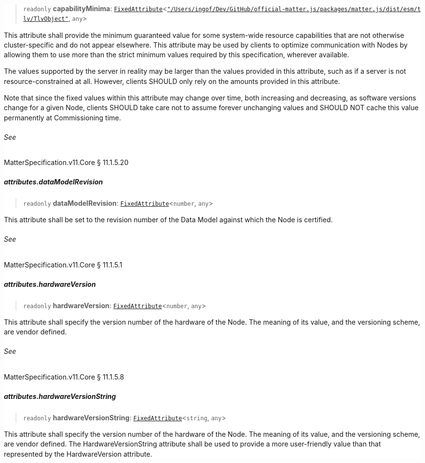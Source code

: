 > `readonly` **capabilityMinima**: [`FixedAttribute`](../../interfaces/FixedAttribute.md)\<[`"/Users/ingof/Dev/GitHub/official-matter.js/packages/matter.js/dist/esm/tlv/TlvObject"`](../../../certificate/-internal-/namespaces/Users_ingof_Dev_GitHub_official-matter.js_packages_matter.js_dist_esm_tlv_TlvObject/README.md), `any`\>

This attribute shall provide the minimum guaranteed value for some system-wide resource capabilities
that are not otherwise cluster-specific and do not appear elsewhere. This attribute may be used by
clients to optimize communication with Nodes by allowing them to use more than the strict minimum values
required by this specification, wherever available.

The values supported by the server in reality may be larger than the values provided in this attribute,
such as if a server is not resource-constrained at all. However, clients SHOULD only rely on the amounts
provided in this attribute.

Note that since the fixed values within this attribute may change over time, both increasing and
decreasing, as software versions change for a given Node, clients SHOULD take care not to assume forever
unchanging values and SHOULD NOT cache this value permanently at Commissioning time.

###### See

MatterSpecification.v11.Core § 11.1.5.20

##### attributes.dataModelRevision

> `readonly` **dataModelRevision**: [`FixedAttribute`](../../interfaces/FixedAttribute.md)\<`number`, `any`\>

This attribute shall be set to the revision number of the Data Model against which the Node is certified.

###### See

MatterSpecification.v11.Core § 11.1.5.1

##### attributes.hardwareVersion

> `readonly` **hardwareVersion**: [`FixedAttribute`](../../interfaces/FixedAttribute.md)\<`number`, `any`\>

This attribute shall specify the version number of the hardware of the Node. The meaning of its value,
and the versioning scheme, are vendor defined.

###### See

MatterSpecification.v11.Core § 11.1.5.8

##### attributes.hardwareVersionString

> `readonly` **hardwareVersionString**: [`FixedAttribute`](../../interfaces/FixedAttribute.md)\<`string`, `any`\>

This attribute shall specify the version number of the hardware of the Node. The meaning of its value,
and the versioning scheme, are vendor defined. The HardwareVersionString attribute shall be used to
provide a more user-friendly value than that represented by the HardwareVersion attribute.
